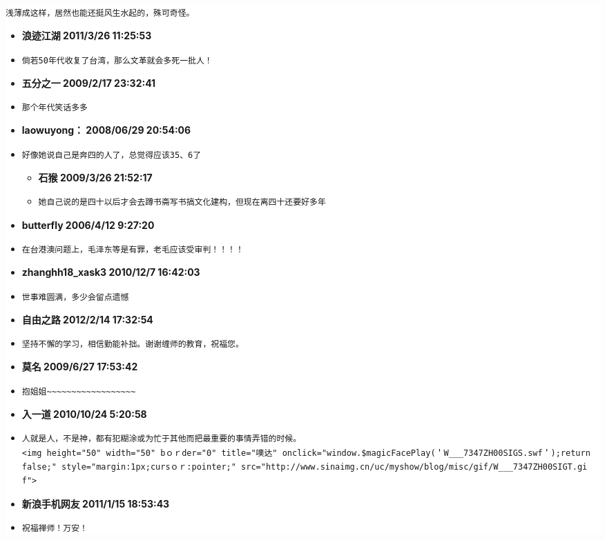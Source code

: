   ```
  浅薄成这样，居然也能还挺风生水起的，殊可奇怪。
  ```
- **浪迹江湖 2011/3/26 11:25:53**
- ```
  倘若50年代收复了台湾，那么文革就会多死一批人！
  ```
- **五分之一 2009/2/17 23:32:41**
- ```
  那个年代笑话多多
  ```
- **laowuyong： 2008/06/29 20:54:06**
- ```
  好像她说自己是奔四的人了，总觉得应该35、6了
  ```
   - **石猴 2009/3/26 21:52:17**
   - ```
     她自己说的是四十以后才会去蹲书斋写书搞文化建构，但现在离四十还要好多年
     ```
- **butterfly 2006/4/12 9:27:20**
- ```
  在台港澳问题上，毛泽东等是有罪，老毛应该受审判！！！！
  ```
- **zhanghh18_xask3 2010/12/7 16:42:03**
- ```
  世事难圆满，多少会留点遗憾
  ```
- **自由之路 2012/2/14 17:32:54**
- ```
  坚持不懈的学习，相信勤能补拙。谢谢缠师的教育，祝福您。
  ```
- **莫名 2009/6/27 17:53:42**
- ```
  抱姐姐~~~~~~~~~~~~~~~~~~
  ```
- **入一道 2010/10/24 5:20:58**
- ```
  人就是人，不是神，都有犯糊涂或为忙于其他而把最重要的事情弄错的时候。
  <img height="50" width="50" bｏｒder="0" title="噢达" onclick="window.$magicFacePlay(＇W___7347ZH00SIGS.swf＇);return false;" style="margin:1px;cursｏｒ:pointer;" src="http://www.sinaimg.cn/uc/myshow/blog/misc/gif/W___7347ZH00SIGT.gif">
  ```
- **新浪手机网友 2011/1/15 18:53:43**
- ```
  祝福禅师！万安！
  ```

